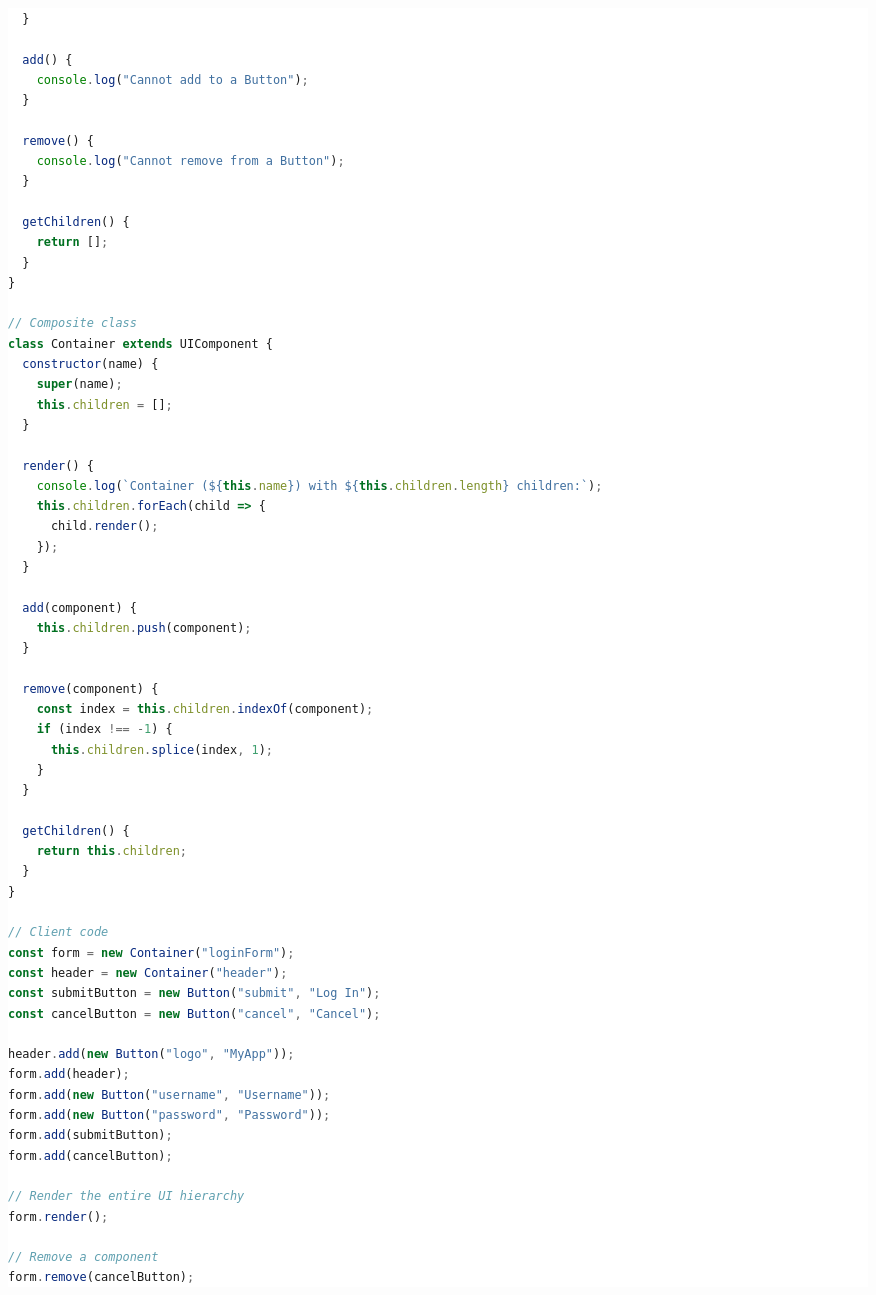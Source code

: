 ```javascript
  }
  
  add() {
    console.log("Cannot add to a Button");
  }
  
  remove() {
    console.log("Cannot remove from a Button");
  }
  
  getChildren() {
    return [];
  }
}

// Composite class
class Container extends UIComponent {
  constructor(name) {
    super(name);
    this.children = [];
  }
  
  render() {
    console.log(`Container (${this.name}) with ${this.children.length} children:`);
    this.children.forEach(child => {
      child.render();
    });
  }
  
  add(component) {
    this.children.push(component);
  }
  
  remove(component) {
    const index = this.children.indexOf(component);
    if (index !== -1) {
      this.children.splice(index, 1);
    }
  }
  
  getChildren() {
    return this.children;
  }
}

// Client code
const form = new Container("loginForm");
const header = new Container("header");
const submitButton = new Button("submit", "Log In");
const cancelButton = new Button("cancel", "Cancel");

header.add(new Button("logo", "MyApp"));
form.add(header);
form.add(new Button("username", "Username"));
form.add(new Button("password", "Password"));
form.add(submitButton);
form.add(cancelButton);

// Render the entire UI hierarchy
form.render();

// Remove a component
form.remove(cancelButton);
```